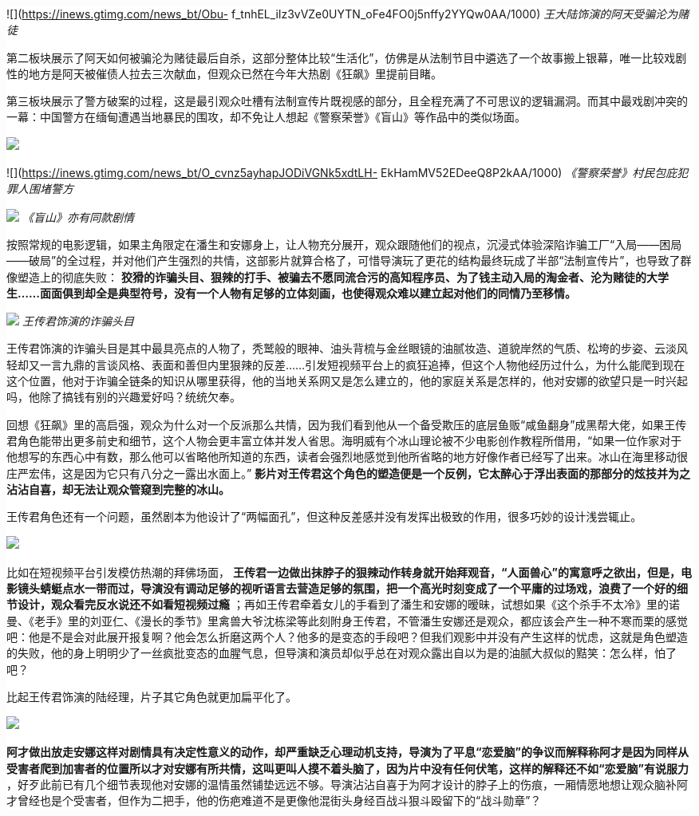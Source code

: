 ![](https://inews.gtimg.com/news_bt/Obu-
f_tnhEL_ilz3vVZe0UYTN_oFe4FO0j5nffy2YYQw0AA/1000) _王大陆饰演的阿天受骗沦为赌徒_

第二板块展示了阿天如何被骗沦为赌徒最后自杀，这部分整体比较“生活化”，仿佛是从法制节目中遴选了一个故事搬上银幕，唯一比较戏剧性的地方是阿天被催债人拉去三次献血，但观众已然在今年大热剧《狂飙》里提前目睹。

第三板块展示了警方破案的过程，这是最引观众吐槽有法制宣传片既视感的部分，且全程充满了不可思议的逻辑漏洞。而其中最戏剧冲突的一幕：中国警方在缅甸遭遇当地暴民的围攻，却不免让人想起《警察荣誉》《盲山》等作品中的类似场面。

![](https://inews.gtimg.com/news_bt/OvYUZKVGno3S450XZR8YIM-Z41ii281tnkMwDtM56KhA4AA/1000)

![](https://inews.gtimg.com/news_bt/O_cvnz5ayhapJODiVGNk5xdtLH-
EkHamMV52EDeeQ8P2kAA/1000) _《警察荣誉》村民包庇犯罪人围堵警方_

![](https://inews.gtimg.com/news_bt/OpuaZyjuxZDXYwacBY4m26z3n88vfS9ZOWSkRH9AJUxLoAA/1000)
_《盲山》亦有同款剧情_

按照常规的电影逻辑，如果主角限定在潘生和安娜身上，让人物充分展开，观众跟随他们的视点，沉浸式体验深陷诈骗工厂“入局——困局——破局”的全过程，并对他们产生强烈的共情，这部影片就算合格了，可惜导演玩了更花的结构最终玩成了半部“法制宣传片”，也导致了群像塑造上的彻底失败：
**狡猾的诈骗头目、狠辣的打手、被骗去不愿同流合污的高知程序员、为了钱主动入局的淘金者、沦为赌徒的大学生……面面俱到却全是典型符号，没有一个人物有足够的立体刻画，也使得观众难以建立起对他们的同情乃至移情。**

![](https://inews.gtimg.com/news_bt/OFPD4rfr_RHRMwwX1WHuLBus0aj8LRlfihCd3UiR9STCwAA/1000)
_王传君饰演的诈骗头目_

王传君饰演的诈骗头目是其中最具亮点的人物了，秃鹫般的眼神、油头背梳与金丝眼镜的油腻妆造、道貌岸然的气质、松垮的步姿、云淡风轻却又一言九鼎的言谈风格、表面和善但内里狠辣的反差……引发短视频平台上的疯狂追捧，但这个人物他经历过什么，为什么能爬到现在这个位置，他对于诈骗全链条的知识从哪里获得，他的当地关系网又是怎么建立的，他的家庭关系是怎样的，他对安娜的欲望只是一时兴起吗，他除了搞钱有别的兴趣爱好吗？统统欠奉。

回想《狂飙》里的高启强，观众为什么对一个反派那么共情，因为我们看到他从一个备受欺压的底层鱼贩“咸鱼翻身”成黑帮大佬，如果王传君角色能带出更多前史和细节，这个人物会更丰富立体并发人省思。海明威有个冰山理论被不少电影创作教程所借用，“如果一位作家对于他想写的东西心中有数，那么他可以省略他所知道的东西，读者会强烈地感觉到他所省略的地方好像作者已经写了出来。冰山在海里移动很庄严宏伟，这是因为它只有八分之一露出水面上。”
**影片对王传君这个角色的塑造便是一个反例，它太醉心于浮出表面的那部分的炫技并为之沾沾自喜，却无法让观众管窥到完整的冰山。**

王传君角色还有一个问题，虽然剧本为他设计了“两幅面孔”，但这种反差感并没有发挥出极致的作用，很多巧妙的设计浅尝辄止。

![](https://inews.gtimg.com/news_bt/OU7muXuh6DblY6qih7mwttsNz4lMHyvWy9tS8YOFtVnQUAA/1000)

比如在短视频平台引发模仿热潮的拜佛场面，
**王传君一边做出抹脖子的狠辣动作转身就开始拜观音，“人面兽心”的寓意呼之欲出，但是，电影镜头蜻蜓点水一带而过，导演没有调动足够的视听语言去营造足够的氛围，把一个高光时刻变成了一个平庸的过场戏，浪费了一个好的细节设计，观众看完反水说还不如看短视频过瘾**
；再如王传君牵着女儿的手看到了潘生和安娜的暧昧，试想如果《这个杀手不太冷》里的诺曼、《老手》里的刘亚仁、《漫长的季节》里禽兽大爷沈栋梁等此刻附身王传君，不管潘生安娜还是观众，都应该会产生一种不寒而栗的感觉吧：他是不是会对此展开报复啊？他会怎么折磨这两个人？他多的是变态的手段吧？但我们观影中并没有产生这样的忧虑，这就是角色塑造的失败，他的身上明明少了一丝疯批变态的血腥气息，但导演和演员却似乎总在对观众露出自以为是的油腻大叔似的黠笑：怎么样，怕了吧？

比起王传君饰演的陆经理，片子其它角色就更加扁平化了。

![](https://inews.gtimg.com/news_bt/OulS0LTrFV5egOTTmICyka9MqMuvjLSPMa8hQRsWst8AQAA/1000)

**阿才做出放走安娜这样对剧情具有决定性意义的动作，却严重缺乏心理动机支持，导演为了平息“恋爱脑”的争议而解释称阿才是因为同样从受害者爬到加害者的位置所以才对安娜有所共情，这叫更叫人摸不着头脑了，因为片中没有任何伏笔，这样的解释还不如“恋爱脑”有说服力**
，好歹此前已有几个细节表现他对安娜的温情虽然铺垫远远不够。导演沾沾自喜于为阿才设计的脖子上的伤痕，一厢情愿地想让观众脑补阿才曾经也是个受害者，但作为二把手，他的伤疤难道不是更像他混街头身经百战斗狠斗殴留下的“战斗勋章”？
